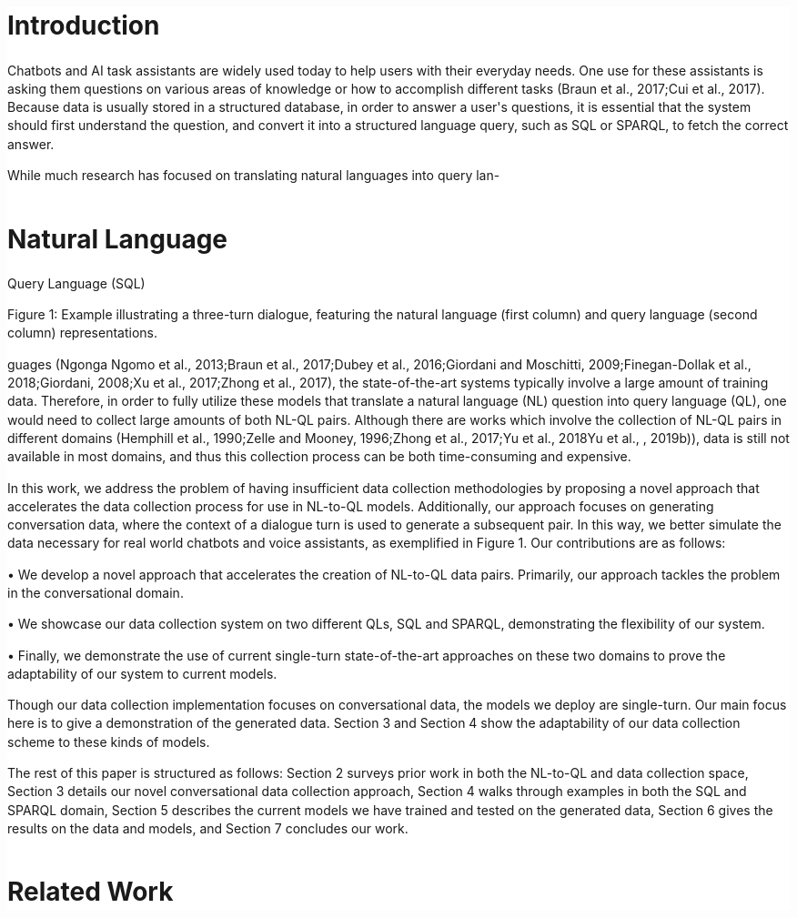 # Introduction

Chatbots and AI task assistants are widely used today to help users with their everyday needs. One use for these assistants is asking them questions on various areas of knowledge or how to accomplish different tasks (Braun et al., 2017;Cui et al., 2017). Because data is usually stored in a structured database, in order to answer a user's questions, it is essential that the system should first understand the question, and convert it into a structured language query, such as SQL or SPARQL, to fetch the correct answer.

While much research has focused on translating natural languages into query lan- 

# Natural Language

Query Language (SQL)

Figure 1: Example illustrating a three-turn dialogue, featuring the natural language (first column) and query language (second column) representations.

guages (Ngonga Ngomo et al., 2013;Braun et al., 2017;Dubey et al., 2016;Giordani and Moschitti, 2009;Finegan-Dollak et al., 2018;Giordani, 2008;Xu et al., 2017;Zhong et al., 2017), the state-of-the-art systems typically involve a large amount of training data. Therefore, in order to fully utilize these models that translate a natural language (NL) question into query language (QL), one would need to collect large amounts of both NL-QL pairs. Although there are works which involve the collection of NL-QL pairs in different domains (Hemphill et al., 1990;Zelle and Mooney, 1996;Zhong et al., 2017;Yu et al., 2018Yu et al., , 2019b)), data is still not available in most domains, and thus this collection process can be both time-consuming and expensive.

In this work, we address the problem of having insufficient data collection methodologies by proposing a novel approach that accelerates the data collection process for use in NL-to-QL models. Additionally, our approach focuses on generating conversation data, where the context of a dialogue turn is used to generate a subsequent pair. In this way, we better simulate the data necessary for real world chatbots and voice assistants, as exemplified in Figure 1. Our contributions are as follows:

• We develop a novel approach that accelerates the creation of NL-to-QL data pairs. Primarily, our approach tackles the problem in the conversational domain.

• We showcase our data collection system on two different QLs, SQL and SPARQL, demonstrating the flexibility of our system.

• Finally, we demonstrate the use of current single-turn state-of-the-art approaches on these two domains to prove the adaptability of our system to current models.

Though our data collection implementation focuses on conversational data, the models we deploy are single-turn. Our main focus here is to give a demonstration of the generated data. Section 3 and Section 4 show the adaptability of our data collection scheme to these kinds of models.

The rest of this paper is structured as follows: Section 2 surveys prior work in both the NL-to-QL and data collection space, Section 3 details our novel conversational data collection approach, Section 4 walks through examples in both the SQL and SPARQL domain, Section 5 describes the current models we have trained and tested on the generated data, Section 6 gives the results on the data and models, and Section 7 concludes our work.

# Related Work
